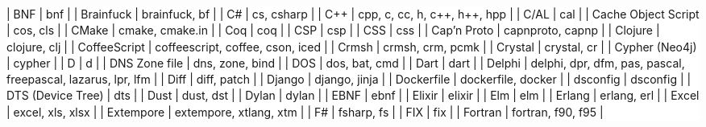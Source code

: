 | BNF                     | bnf                    |
| Brainfuck               | brainfuck, bf          |
| C#                      | cs, csharp             |
| C++                     | cpp, c, cc, h, c++, h++, hpp |
| C/AL                    | cal                    |
| Cache Object Script     | cos, cls               |
| CMake                   | cmake, cmake.in        |
| Coq                     | coq                    |
| CSP                     | csp                    |
| CSS                     | css                    |
| Cap’n Proto             | capnproto, capnp       |
| Clojure                 | clojure, clj           |
| CoffeeScript            | coffeescript, coffee, cson, iced |
| Crmsh                   | crmsh, crm, pcmk       |
| Crystal                 | crystal, cr            |
| Cypher (Neo4j)          | cypher                 |
| D                       | d                      |
| DNS Zone file           | dns, zone, bind        |
| DOS                     | dos, bat, cmd          |
| Dart                    | dart                   |
| Delphi                  | delphi, dpr, dfm, pas, pascal, freepascal, lazarus, lpr, lfm |
| Diff                    | diff, patch            |
| Django                  | django, jinja          |
| Dockerfile              | dockerfile, docker     |
| dsconfig                | dsconfig               |
| DTS (Device Tree)       | dts                    |
| Dust                    | dust, dst              |
| Dylan                   | dylan                  |
| EBNF                    | ebnf                   |
| Elixir                  | elixir                 |
| Elm                     | elm                    |
| Erlang                  | erlang, erl            |
| Excel                   | excel, xls, xlsx       |
| Extempore               | extempore, xtlang, xtm |
| F#                      | fsharp, fs             |
| FIX                     | fix                    |
| Fortran                 | fortran, f90, f95      |